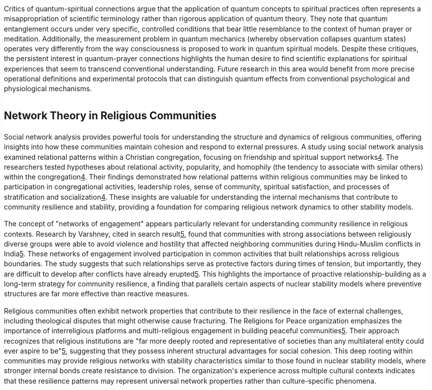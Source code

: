 Critics of quantum-spiritual connections argue that the application of quantum concepts to spiritual practices often represents a misappropriation of scientific terminology rather than rigorous application of quantum theory. They note that quantum entanglement occurs under very specific, controlled conditions that bear little resemblance to the context of human prayer or meditation. Additionally, the measurement problem in quantum mechanics (whereby observation collapses quantum states) operates very differently from the way consciousness is proposed to work in quantum spiritual models. Despite these critiques, the persistent interest in quantum-prayer connections highlights the human desire to find scientific explanations for spiritual experiences that seem to transcend conventional understanding. Future research in this area would benefit from more precise operational definitions and experimental protocols that can distinguish quantum effects from conventional psychological and physiological mechanisms.   
   
## Network Theory in Religious Communities   
   
Social network analysis provides powerful tools for understanding the structure and dynamics of religious communities, offering insights into how these communities maintain cohesion and respond to external pressures. A study using social network analysis examined relational patterns within a Christian congregation, focusing on friendship and spiritual support networks[4](https://pubmed.ncbi.nlm.nih.gov/31328288/). The researchers tested hypotheses about relational activity, popularity, and homophily (the tendency to associate with similar others) within the congregation[4](https://pubmed.ncbi.nlm.nih.gov/31328288/). Their findings demonstrated how relational patterns within religious communities may be linked to participation in congregational activities, leadership roles, sense of community, spiritual satisfaction, and processes of stratification and socialization[4](https://pubmed.ncbi.nlm.nih.gov/31328288/). These insights are valuable for understanding the internal mechanisms that contribute to community resilience and stability, providing a foundation for comparing religious network dynamics to other stability models.   
   
The concept of "networks of engagement" appears particularly relevant for understanding community resilience in religious contexts. Research by Varshney, cited in search result[5](https://www.rfp.org/wp-content/uploads/2023/11/Faithful-Peace-Why-the-Journey-to-Build-Resilience-is-Multi-Religious.pdf), found that communities with strong associations between religiously diverse groups were able to avoid violence and hostility that affected neighboring communities during Hindu-Muslim conflicts in India[5](https://www.rfp.org/wp-content/uploads/2023/11/Faithful-Peace-Why-the-Journey-to-Build-Resilience-is-Multi-Religious.pdf). These networks of engagement involved participation in common activities that built relationships across religious boundaries. The study suggests that such relationships serve as protective factors during times of tension, but importantly, they are difficult to develop after conflicts have already erupted[5](https://www.rfp.org/wp-content/uploads/2023/11/Faithful-Peace-Why-the-Journey-to-Build-Resilience-is-Multi-Religious.pdf). This highlights the importance of proactive relationship-building as a long-term strategy for community resilience, a finding that parallels certain aspects of nuclear stability models where preventive structures are far more effective than reactive measures.   
   
Religious communities often exhibit network properties that contribute to their resilience in the face of external challenges, including theological disputes that might otherwise cause fracturing. The Religions for Peace organization emphasizes the importance of interreligious platforms and multi-religious engagement in building peaceful communities[5](https://www.rfp.org/wp-content/uploads/2023/11/Faithful-Peace-Why-the-Journey-to-Build-Resilience-is-Multi-Religious.pdf). Their approach recognizes that religious institutions are "far more deeply rooted and representative of societies than any multilateral entity could ever aspire to be"[5](https://www.rfp.org/wp-content/uploads/2023/11/Faithful-Peace-Why-the-Journey-to-Build-Resilience-is-Multi-Religious.pdf), suggesting that they possess inherent structural advantages for social cohesion. This deep rooting within communities may provide religious networks with stability characteristics similar to those found in nuclear stability models, where stronger internal bonds create resistance to division. The organization's experience across multiple cultural contexts indicates that these resilience patterns may represent universal network properties rather than culture-specific phenomena.   
   